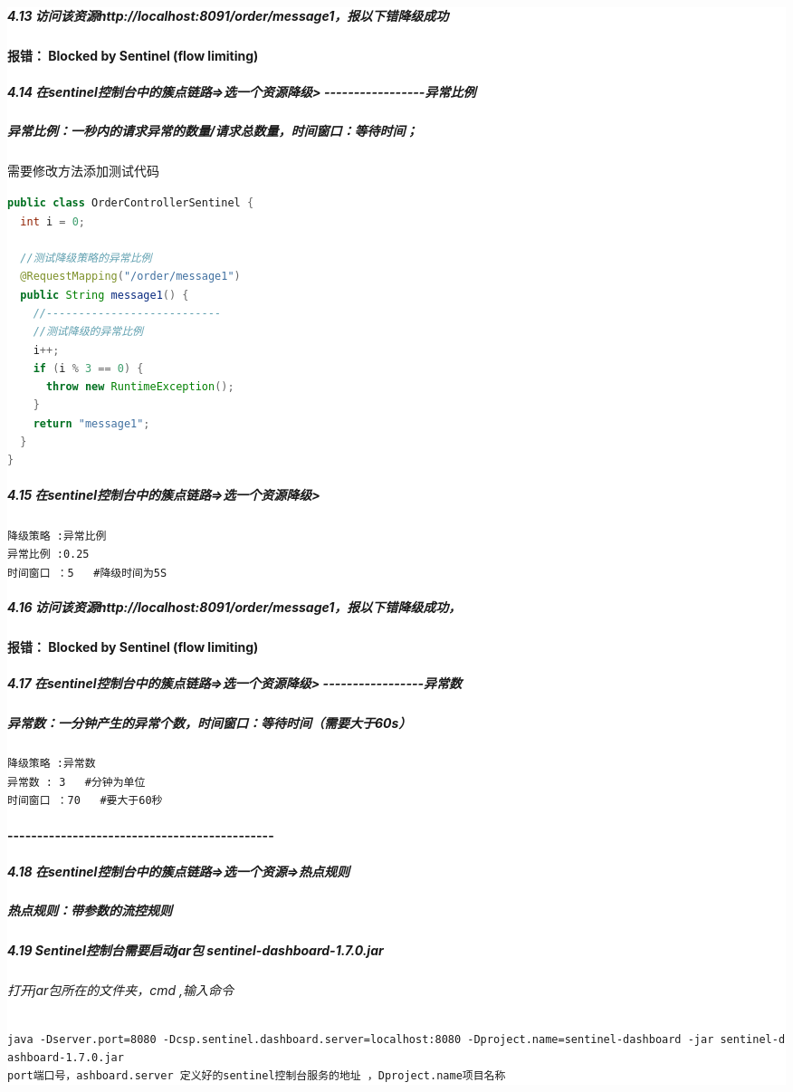 ##### 4.13 访问该资源http://localhost:8091/order/message1，报以下错降级成功
**报错： Blocked by Sentinel (flow limiting)**

##### 4.14 在sentinel控制台中的簇点链路=>选一个资源降级>   -----------------异常比例
##### 异常比例：一秒内的请求异常的数量/请求总数量，时间窗口：等待时间；
需要修改方法添加测试代码
```java
public class OrderControllerSentinel {
  int i = 0;

  //测试降级策略的异常比例
  @RequestMapping("/order/message1")
  public String message1() {
    //---------------------------
    //测试降级的异常比例
    i++;
    if (i % 3 == 0) {
      throw new RuntimeException();
    }
    return "message1";
  }
}
```
##### 4.15 在sentinel控制台中的簇点链路=>选一个资源降级>
    降级策略 :异常比例
    异常比例 :0.25  
    时间窗口 ：5   #降级时间为5S

##### 4.16 访问该资源http://localhost:8091/order/message1，报以下错降级成功，
**报错： Blocked by Sentinel (flow limiting)**


##### 4.17 在sentinel控制台中的簇点链路=>选一个资源降级>   -----------------异常数
##### 异常数：一分钟产生的异常个数，时间窗口：等待时间（需要大于60s）
    降级策略 :异常数
    异常数 : 3   #分钟为单位
    时间窗口 ：70   #要大于60秒

#### ---------------------------------------------
##### 4.18 在sentinel控制台中的簇点链路=>选一个资源=>热点规则   
##### 热点规则：带参数的流控规则

##### 4.19 Sentinel控制台需要启动jar包 sentinel-dashboard-1.7.0.jar
###### 打开jar包所在的文件夹，cmd ,输入命令
```text
java -Dserver.port=8080 -Dcsp.sentinel.dashboard.server=localhost:8080 -Dproject.name=sentinel-dashboard -jar sentinel-dashboard-1.7.0.jar
port端口号，ashboard.server 定义好的sentinel控制台服务的地址 ，Dproject.name项目名称
```
